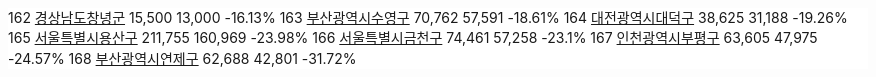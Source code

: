  <tr class="item">
    <td>162</td>
    <td><a href="/apt/경상남도창녕군">경상남도창녕군</a></td>
    <td>15,500</td>
    <td>13,000</td>
    <td>-16.13%</td>
  </tr>

  <tr class="item">
    <td>163</td>
    <td><a href="/apt/부산광역시수영구">부산광역시수영구</a></td>
    <td>70,762</td>
    <td>57,591</td>
    <td>-18.61%</td>
  </tr>

  <tr class="item">
    <td>164</td>
    <td><a href="/apt/대전광역시대덕구">대전광역시대덕구</a></td>
    <td>38,625</td>
    <td>31,188</td>
    <td>-19.26%</td>
  </tr>

  <tr class="item">
    <td>165</td>
    <td><a href="/apt/서울특별시용산구">서울특별시용산구</a></td>
    <td>211,755</td>
    <td>160,969</td>
    <td>-23.98%</td>
  </tr>

  <tr class="item">
    <td>166</td>
    <td><a href="/apt/서울특별시금천구">서울특별시금천구</a></td>
    <td>74,461</td>
    <td>57,258</td>
    <td>-23.1%</td>
  </tr>

  <tr class="item">
    <td>167</td>
    <td><a href="/apt/인천광역시부평구">인천광역시부평구</a></td>
    <td>63,605</td>
    <td>47,975</td>
    <td>-24.57%</td>
  </tr>

  <tr class="item">
    <td>168</td>
    <td><a href="/apt/부산광역시연제구">부산광역시연제구</a></td>
    <td>62,688</td>
    <td>42,801</td>
    <td>-31.72%</td>
  </tr>
